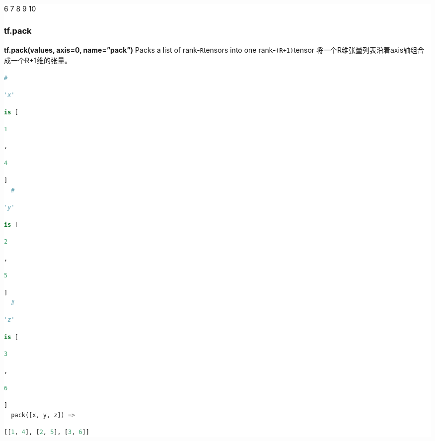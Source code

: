 6
7
8
9
10
### tf.pack
**tf.pack(values, axis=0, name=”pack”)**
Packs a list of rank-`R`tensors into one rank-`(R+1)`tensor
将一个R维张量列表沿着axis轴组合成一个R+1维的张量。
```python
#
```
```python
'x'
```
```python
is [
```
```python
1
```
```python
,
```
```python
4
```
```python
]
  #
```
```python
'y'
```
```python
is [
```
```python
2
```
```python
,
```
```python
5
```
```python
]
  #
```
```python
'z'
```
```python
is [
```
```python
3
```
```python
,
```
```python
6
```
```python
]
  pack([x, y, z]) =>
```
```python
[[1, 4], [2, 5], [3, 6]]
```